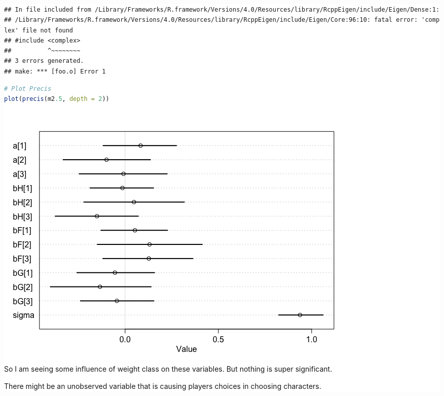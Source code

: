     ## In file included from /Library/Frameworks/R.framework/Versions/4.0/Resources/library/RcppEigen/include/Eigen/Dense:1:
    ## /Library/Frameworks/R.framework/Versions/4.0/Resources/library/RcppEigen/include/Eigen/Core:96:10: fatal error: 'complex' file not found
    ## #include <complex>
    ##          ^~~~~~~~~
    ## 3 errors generated.
    ## make: *** [foo.o] Error 1

``` r
# Plot Precis
plot(precis(m2.5, depth = 2))
```

![](../Figures/Smashm2.5-1.png)

So I am seeing some influence of weight class on these variables. But
nothing is super significant.

There might be an unobserved variable that is causing players choices in
choosing characters.
